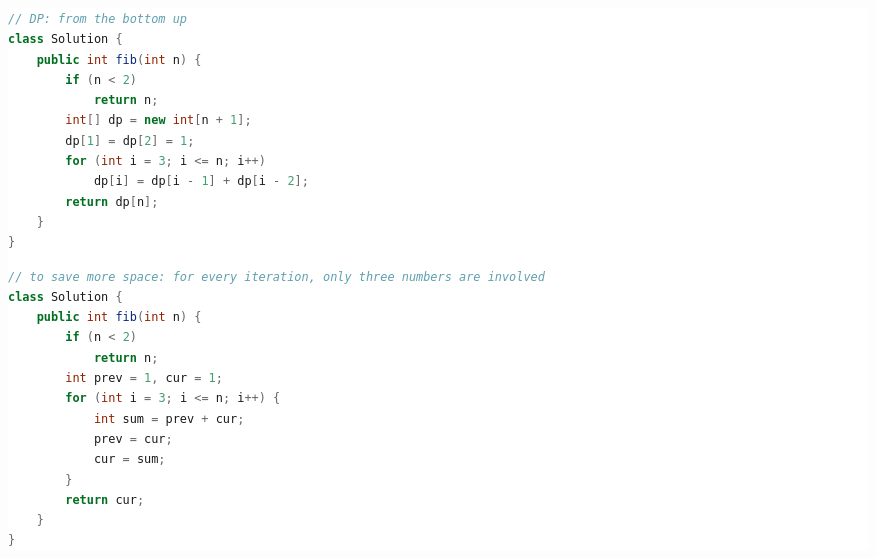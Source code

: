 ```java
// DP: from the bottom up 
class Solution {
    public int fib(int n) {
        if (n < 2)
            return n;
        int[] dp = new int[n + 1];
        dp[1] = dp[2] = 1;
        for (int i = 3; i <= n; i++)
            dp[i] = dp[i - 1] + dp[i - 2];
        return dp[n]; 
    }
}
```

```java
// to save more space: for every iteration, only three numbers are involved
class Solution {
    public int fib(int n) {
        if (n < 2)
            return n;
        int prev = 1, cur = 1;
        for (int i = 3; i <= n; i++) {
            int sum = prev + cur;
            prev = cur;
            cur = sum;
        }
        return cur;
    }
}
```

